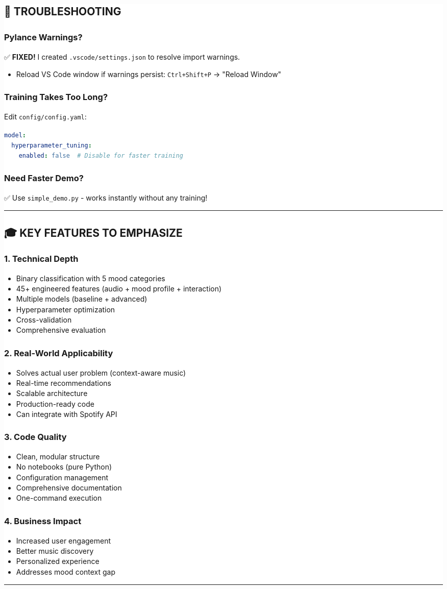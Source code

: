 
## 🔧 TROUBLESHOOTING

### Pylance Warnings?
✅ **FIXED!** I created `.vscode/settings.json` to resolve import warnings.
- Reload VS Code window if warnings persist: `Ctrl+Shift+P` → "Reload Window"

### Training Takes Too Long?
Edit `config/config.yaml`:
```yaml
model:
  hyperparameter_tuning:
    enabled: false  # Disable for faster training
```

### Need Faster Demo?
✅ Use `simple_demo.py` - works instantly without any training!

---

## 🎓 KEY FEATURES TO EMPHASIZE

### 1. **Technical Depth**
- Binary classification with 5 mood categories
- 45+ engineered features (audio + mood profile + interaction)
- Multiple models (baseline + advanced)
- Hyperparameter optimization
- Cross-validation
- Comprehensive evaluation

### 2. **Real-World Applicability**
- Solves actual user problem (context-aware music)
- Real-time recommendations
- Scalable architecture
- Production-ready code
- Can integrate with Spotify API

### 3. **Code Quality**
- Clean, modular structure
- No notebooks (pure Python)
- Configuration management  
- Comprehensive documentation
- One-command execution

### 4. **Business Impact**
- Increased user engagement
- Better music discovery
- Personalized experience
- Addresses mood context gap

---